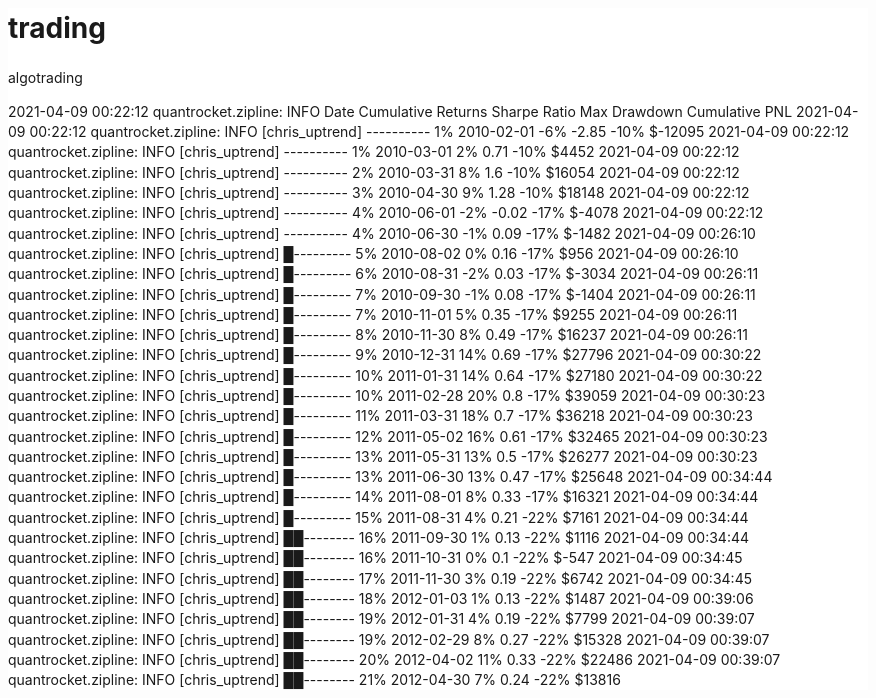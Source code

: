 # trading
algotrading

2021-04-09 00:22:12 quantrocket.zipline: INFO                                         Date    Cumulative Returns    Sharpe Ratio    Max Drawdown    Cumulative PNL
2021-04-09 00:22:12 quantrocket.zipline: INFO [chris_uptrend]  ----------   1%  2010-02-01                   -6%           -2.85            -10%           $-12095
2021-04-09 00:22:12 quantrocket.zipline: INFO [chris_uptrend]  ----------   1%  2010-03-01                    2%            0.71            -10%             $4452
2021-04-09 00:22:12 quantrocket.zipline: INFO [chris_uptrend]  ----------   2%  2010-03-31                    8%             1.6            -10%            $16054
2021-04-09 00:22:12 quantrocket.zipline: INFO [chris_uptrend]  ----------   3%  2010-04-30                    9%            1.28            -10%            $18148
2021-04-09 00:22:12 quantrocket.zipline: INFO [chris_uptrend]  ----------   4%  2010-06-01                   -2%           -0.02            -17%            $-4078
2021-04-09 00:22:12 quantrocket.zipline: INFO [chris_uptrend]  ----------   4%  2010-06-30                   -1%            0.09            -17%            $-1482
2021-04-09 00:26:10 quantrocket.zipline: INFO [chris_uptrend]  █---------   5%  2010-08-02                    0%            0.16            -17%              $956
2021-04-09 00:26:10 quantrocket.zipline: INFO [chris_uptrend]  █---------   6%  2010-08-31                   -2%            0.03            -17%            $-3034
2021-04-09 00:26:11 quantrocket.zipline: INFO [chris_uptrend]  █---------   7%  2010-09-30                   -1%            0.08            -17%            $-1404
2021-04-09 00:26:11 quantrocket.zipline: INFO [chris_uptrend]  █---------   7%  2010-11-01                    5%            0.35            -17%             $9255
2021-04-09 00:26:11 quantrocket.zipline: INFO [chris_uptrend]  █---------   8%  2010-11-30                    8%            0.49            -17%            $16237
2021-04-09 00:26:11 quantrocket.zipline: INFO [chris_uptrend]  █---------   9%  2010-12-31                   14%            0.69            -17%            $27796
2021-04-09 00:30:22 quantrocket.zipline: INFO [chris_uptrend]  █---------  10%  2011-01-31                   14%            0.64            -17%            $27180
2021-04-09 00:30:22 quantrocket.zipline: INFO [chris_uptrend]  █---------  10%  2011-02-28                   20%             0.8            -17%            $39059
2021-04-09 00:30:23 quantrocket.zipline: INFO [chris_uptrend]  █---------  11%  2011-03-31                   18%             0.7            -17%            $36218
2021-04-09 00:30:23 quantrocket.zipline: INFO [chris_uptrend]  █---------  12%  2011-05-02                   16%            0.61            -17%            $32465
2021-04-09 00:30:23 quantrocket.zipline: INFO [chris_uptrend]  █---------  13%  2011-05-31                   13%             0.5            -17%            $26277
2021-04-09 00:30:23 quantrocket.zipline: INFO [chris_uptrend]  █---------  13%  2011-06-30                   13%            0.47            -17%            $25648
2021-04-09 00:34:44 quantrocket.zipline: INFO [chris_uptrend]  █---------  14%  2011-08-01                    8%            0.33            -17%            $16321
2021-04-09 00:34:44 quantrocket.zipline: INFO [chris_uptrend]  █---------  15%  2011-08-31                    4%            0.21            -22%             $7161
2021-04-09 00:34:44 quantrocket.zipline: INFO [chris_uptrend]  ██--------  16%  2011-09-30                    1%            0.13            -22%             $1116
2021-04-09 00:34:44 quantrocket.zipline: INFO [chris_uptrend]  ██--------  16%  2011-10-31                    0%             0.1            -22%             $-547
2021-04-09 00:34:45 quantrocket.zipline: INFO [chris_uptrend]  ██--------  17%  2011-11-30                    3%            0.19            -22%             $6742
2021-04-09 00:34:45 quantrocket.zipline: INFO [chris_uptrend]  ██--------  18%  2012-01-03                    1%            0.13            -22%             $1487
2021-04-09 00:39:06 quantrocket.zipline: INFO [chris_uptrend]  ██--------  19%  2012-01-31                    4%            0.19            -22%             $7799
2021-04-09 00:39:07 quantrocket.zipline: INFO [chris_uptrend]  ██--------  19%  2012-02-29                    8%            0.27            -22%            $15328
2021-04-09 00:39:07 quantrocket.zipline: INFO [chris_uptrend]  ██--------  20%  2012-04-02                   11%            0.33            -22%            $22486
2021-04-09 00:39:07 quantrocket.zipline: INFO [chris_uptrend]  ██--------  21%  2012-04-30                    7%            0.24            -22%            $13816